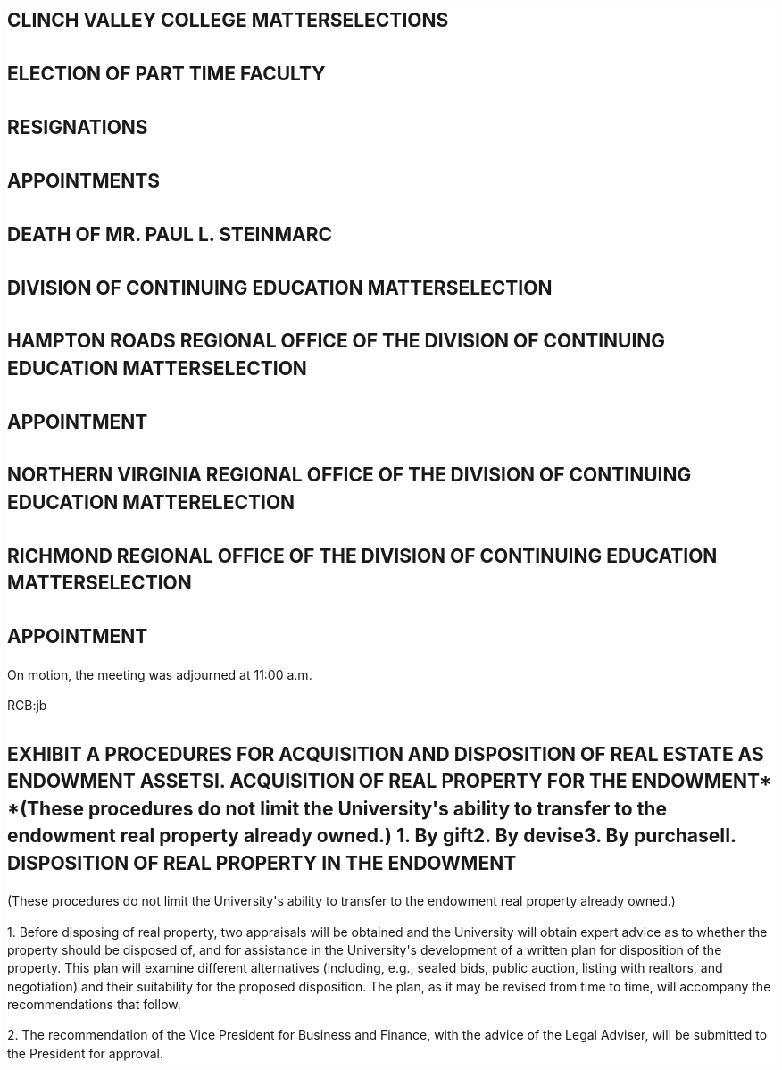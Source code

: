 CLINCH VALLEY COLLEGE MATTERSELECTIONS
--------------------------------------

ELECTION OF PART TIME FACULTY
-----------------------------

RESIGNATIONS
------------

APPOINTMENTS
------------

DEATH OF MR. PAUL L. STEINMARC
------------------------------

DIVISION OF CONTINUING EDUCATION MATTERSELECTION
------------------------------------------------

HAMPTON ROADS REGIONAL OFFICE OF THE DIVISION OF CONTINUING EDUCATION MATTERSELECTION
-------------------------------------------------------------------------------------

APPOINTMENT
-----------

NORTHERN VIRGINIA REGIONAL OFFICE OF THE DIVISION OF CONTINUING EDUCATION MATTERELECTION
----------------------------------------------------------------------------------------

RICHMOND REGIONAL OFFICE OF THE DIVISION OF CONTINUING EDUCATION MATTERSELECTION
--------------------------------------------------------------------------------

APPOINTMENT
-----------

On motion, the meeting was adjourned at 11:00 a.m.

RCB:jb

EXHIBIT A PROCEDURES FOR ACQUISITION AND DISPOSITION OF REAL ESTATE AS ENDOWMENT ASSETSI. ACQUISITION OF REAL PROPERTY FOR THE ENDOWMENT\* \*(These procedures do not limit the University's ability to transfer to the endowment real property already owned.) 1. By gift2. By devise3. By purchaseII. DISPOSITION OF REAL PROPERTY IN THE ENDOWMENT
-----------------------------------------------------------------------------------------------------------------------------------------------------------------------------------------------------------------------------------------------------------------------------------------------------------------------------------------------------

(These procedures do not limit the University's ability to transfer to the endowment real property already owned.)

1\. Before disposing of real property, two appraisals will be obtained and the University will obtain expert advice as to whether the property should be disposed of, and for assistance in the University's development of a written plan for disposition of the property. This plan will examine different alternatives (including, e.g., sealed bids, public auction, listing with realtors, and negotiation) and their suitability for the proposed disposition. The plan, as it may be revised from time to time, will accompany the recommendations that follow.

2\. The recommendation of the Vice President for Business and Finance, with the advice of the Legal Adviser, will be submitted to the President for approval.
